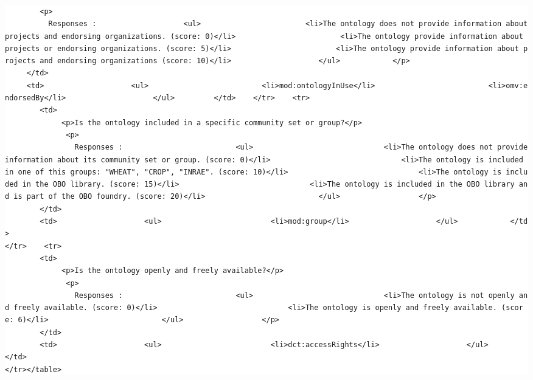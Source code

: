             <p>
              Responses :                    <ul>                        <li>The ontology does not provide information about projects and endorsing organizations. (score: 0)</li>                        <li>The ontology provide information about projects or endorsing organizations. (score: 5)</li>                        <li>The ontology provide information about projects and endorsing organizations (score: 10)</li>                    </ul>            </p>
         </td>
         <td>                    <ul>                          <li>mod:ontologyInUse</li>                          <li>omv:endorsedBy</li>                    </ul>         </td>    </tr>    <tr>
            <td>
                 <p>Is the ontology included in a specific community set or group?</p>
                  <p>
                    Responses :                          <ul>                              <li>The ontology does not provide information about its community set or group. (score: 0)</li>                              <li>The ontology is included in one of this groups: "WHEAT", "CROP", "INRAE". (score: 10)</li>                              <li>The ontology is included in the OBO library. (score: 15)</li>                              <li>The ontology is included in the OBO library and is part of the OBO foundry. (score: 20)</li>                          </ul>                  </p>
            </td>
            <td>                    <ul>                         <li>mod:group</li>                    </ul>            </td>
    </tr>    <tr>
            <td>
                 <p>Is the ontology openly and freely available?</p>
                  <p>
                    Responses :                          <ul>                              <li>The ontology is not openly and freely available. (score: 0)</li>                              <li>The ontology is openly and freely available. (score: 6)</li>                          </ul>                  </p>
            </td>
            <td>                    <ul>                         <li>dct:accessRights</li>                    </ul>            </td>
    </tr></table>